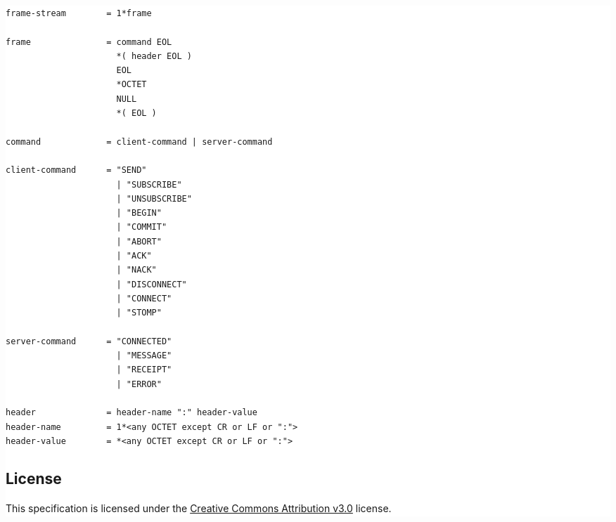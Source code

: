     frame-stream        = 1*frame

    frame               = command EOL
                          *( header EOL )
                          EOL
                          *OCTET
                          NULL
                          *( EOL )

    command             = client-command | server-command

    client-command      = "SEND"
                          | "SUBSCRIBE"
                          | "UNSUBSCRIBE"
                          | "BEGIN"
                          | "COMMIT"
                          | "ABORT"
                          | "ACK"
                          | "NACK"
                          | "DISCONNECT"
                          | "CONNECT"
                          | "STOMP"

    server-command      = "CONNECTED"
                          | "MESSAGE"
                          | "RECEIPT"
                          | "ERROR"

    header              = header-name ":" header-value
    header-name         = 1*<any OCTET except CR or LF or ":">
    header-value        = *<any OCTET except CR or LF or ":">

## License

This specification is licensed under the
[Creative Commons Attribution v3.0](http://creativecommons.org/licenses/by/3.0/)
license.
